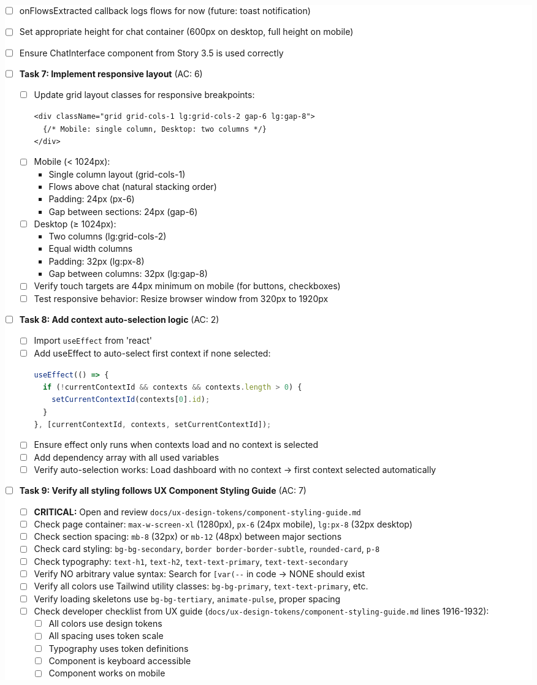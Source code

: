   - [ ] onFlowsExtracted callback logs flows for now (future: toast notification)
  - [ ] Set appropriate height for chat container (600px on desktop, full height on mobile)
  - [ ] Ensure ChatInterface component from Story 3.5 is used correctly

- [ ] **Task 7: Implement responsive layout** (AC: 6)
  - [ ] Update grid layout classes for responsive breakpoints:
    ```tsx
    <div className="grid grid-cols-1 lg:grid-cols-2 gap-6 lg:gap-8">
      {/* Mobile: single column, Desktop: two columns */}
    </div>
    ```
  - [ ] Mobile (< 1024px):
    - Single column layout (grid-cols-1)
    - Flows above chat (natural stacking order)
    - Padding: 24px (px-6)
    - Gap between sections: 24px (gap-6)
  - [ ] Desktop (≥ 1024px):
    - Two columns (lg:grid-cols-2)
    - Equal width columns
    - Padding: 32px (lg:px-8)
    - Gap between columns: 32px (lg:gap-8)
  - [ ] Verify touch targets are 44px minimum on mobile (for buttons, checkboxes)
  - [ ] Test responsive behavior: Resize browser window from 320px to 1920px

- [ ] **Task 8: Add context auto-selection logic** (AC: 2)
  - [ ] Import `useEffect` from 'react'
  - [ ] Add useEffect to auto-select first context if none selected:
    ```typescript
    useEffect(() => {
      if (!currentContextId && contexts && contexts.length > 0) {
        setCurrentContextId(contexts[0].id);
      }
    }, [currentContextId, contexts, setCurrentContextId]);
    ```
  - [ ] Ensure effect only runs when contexts load and no context is selected
  - [ ] Add dependency array with all used variables
  - [ ] Verify auto-selection works: Load dashboard with no context → first context selected automatically

- [ ] **Task 9: Verify all styling follows UX Component Styling Guide** (AC: 7)
  - [ ] **CRITICAL:** Open and review `docs/ux-design-tokens/component-styling-guide.md`
  - [ ] Check page container: `max-w-screen-xl` (1280px), `px-6` (24px mobile), `lg:px-8` (32px desktop)
  - [ ] Check section spacing: `mb-8` (32px) or `mb-12` (48px) between major sections
  - [ ] Check card styling: `bg-bg-secondary`, `border border-border-subtle`, `rounded-card`, `p-8`
  - [ ] Check typography: `text-h1`, `text-h2`, `text-text-primary`, `text-text-secondary`
  - [ ] Verify NO arbitrary value syntax: Search for `[var(--` in code → NONE should exist
  - [ ] Verify all colors use Tailwind utility classes: `bg-bg-primary`, `text-text-primary`, etc.
  - [ ] Verify loading skeletons use `bg-bg-tertiary`, `animate-pulse`, proper spacing
  - [ ] Check developer checklist from UX guide (`docs/ux-design-tokens/component-styling-guide.md` lines 1916-1932):
    - [ ] All colors use design tokens
    - [ ] All spacing uses token scale
    - [ ] Typography uses token definitions
    - [ ] Component is keyboard accessible
    - [ ] Component works on mobile

